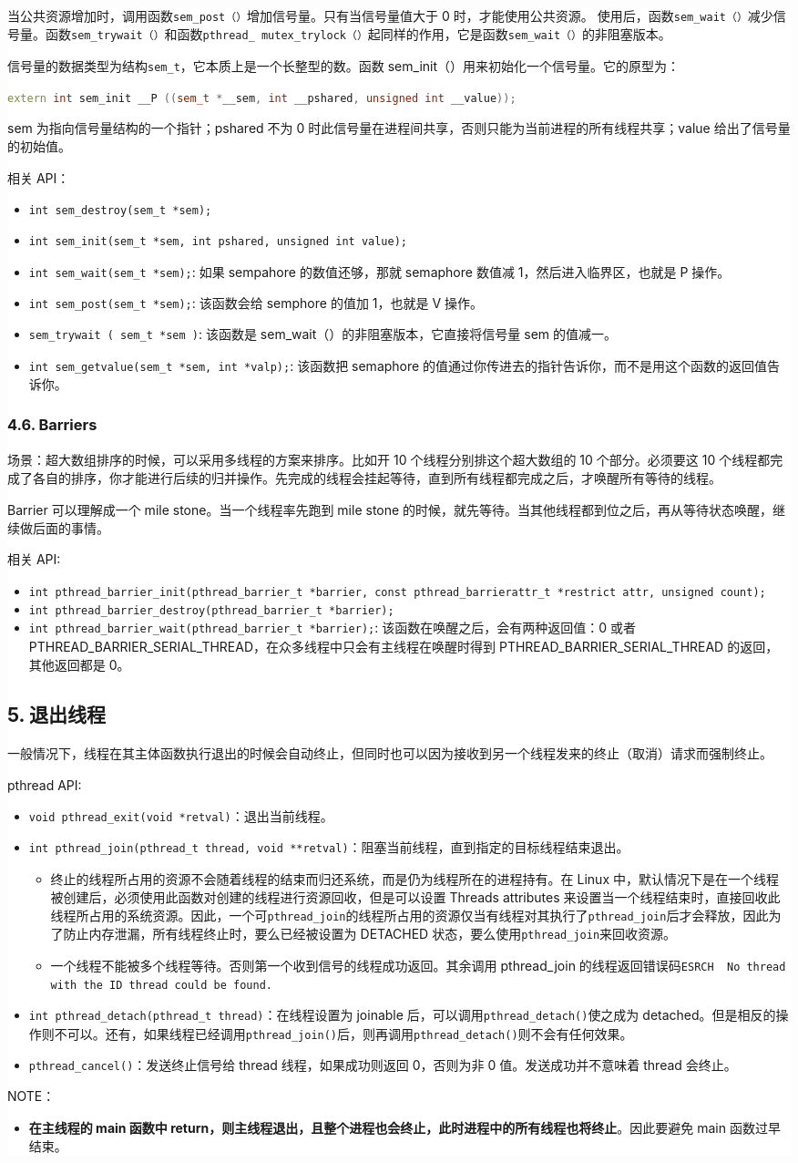 当公共资源增加时，调用函数`sem_post（）`增加信号量。只有当信号量值大于 0 时，才能使用公共资源。
使用后，函数`sem_wait（）`减少信号量。函数`sem_trywait（）`和函数`pthread_ mutex_trylock（）`起同样的作用，它是函数`sem_wait（）`的非阻塞版本。

信号量的数据类型为结构`sem_t`，它本质上是一个长整型的数。函数 sem_init（）用来初始化一个信号量。它的原型为：
```cpp
extern int sem_init __P ((sem_t *__sem, int __pshared, unsigned int __value));
```
sem 为指向信号量结构的一个指针；pshared 不为 0 时此信号量在进程间共享，否则只能为当前进程的所有线程共享；value 给出了信号量的初始值。

相关 API：
- `int sem_destroy(sem_t *sem);`
- `int sem_init(sem_t *sem, int pshared, unsigned int value);`

- `int sem_wait(sem_t *sem);`: 如果 sempahore 的数值还够，那就 semaphore 数值减 1，然后进入临界区，也就是 P 操作。
- `int sem_post(sem_t *sem);`: 该函数会给 semphore 的值加 1，也就是 V 操作。
- `sem_trywait ( sem_t *sem )`: 该函数是 sem_wait（）的非阻塞版本，它直接将信号量 sem 的值减一。

- `int sem_getvalue(sem_t *sem, int *valp);`: 该函数把 semaphore 的值通过你传进去的指针告诉你，而不是用这个函数的返回值告诉你。

### 4.6. Barriers

场景：超大数组排序的时候，可以采用多线程的方案来排序。比如开 10 个线程分别排这个超大数组的 10 个部分。必须要这 10 个线程都完成了各自的排序，你才能进行后续的归并操作。先完成的线程会挂起等待，直到所有线程都完成之后，才唤醒所有等待的线程。

Barrier 可以理解成一个 mile stone。当一个线程率先跑到 mile stone 的时候，就先等待。当其他线程都到位之后，再从等待状态唤醒，继续做后面的事情。

相关 API:
- `int pthread_barrier_init(pthread_barrier_t *barrier, const pthread_barrierattr_t *restrict attr, unsigned count);`
- `int pthread_barrier_destroy(pthread_barrier_t *barrier);`
- `int pthread_barrier_wait(pthread_barrier_t *barrier);`: 该函数在唤醒之后，会有两种返回值：0 或者 PTHREAD_BARRIER_SERIAL_THREAD，在众多线程中只会有主线程在唤醒时得到 PTHREAD_BARRIER_SERIAL_THREAD 的返回，其他返回都是 0。

## 5. 退出线程

一般情况下，线程在其主体函数执行退出的时候会自动终止，但同时也可以因为接收到另一个线程发来的终止（取消）请求而强制终止。

pthread API:

- `void pthread_exit(void *retval)`：退出当前线程。

- `int pthread_join(pthread_t thread, void **retval)`：阻塞当前线程，直到指定的目标线程结束退出。

  - 终止的线程所占用的资源不会随着线程的结束而归还系统，而是仍为线程所在的进程持有。在 Linux 中，默认情况下是在一个线程被创建后，必须使用此函数对创建的线程进行资源回收，但是可以设置 Threads attributes 来设置当一个线程结束时，直接回收此线程所占用的系统资源。因此，一个可`pthread_join`的线程所占用的资源仅当有线程对其执行了`pthread_join`后才会释放，因此为了防止内存泄漏，所有线程终止时，要么已经被设置为 DETACHED 状态，要么使用`pthread_join`来回收资源。

  - 一个线程不能被多个线程等待。否则第一个收到信号的线程成功返回。其余调用 pthread_join 的线程返回错误码`ESRCH  No thread with the ID thread could be found.`

- `int pthread_detach(pthread_t thread)`：在线程设置为 joinable 后，可以调用`pthread_detach()`使之成为 detached。但是相反的操作则不可以。还有，如果线程已经调用`pthread_join()`后，则再调用`pthread_detach()`则不会有任何效果。

- `pthread_cancel()`：发送终止信号给 thread 线程，如果成功则返回 0，否则为非 0 值。发送成功并不意味着 thread 会终止。

NOTE：
- **在主线程的 main 函数中 return，则主线程退出，且整个进程也会终止，此时进程中的所有线程也将终止**。因此要避免 main 函数过早结束。

